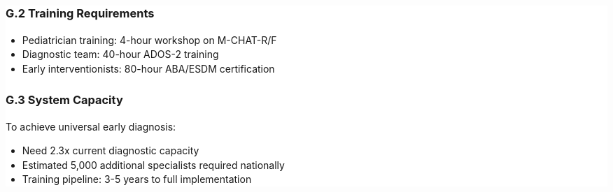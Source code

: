 ### G.2 Training Requirements

- Pediatrician training: 4-hour workshop on M-CHAT-R/F
- Diagnostic team: 40-hour ADOS-2 training
- Early interventionists: 80-hour ABA/ESDM certification

### G.3 System Capacity

To achieve universal early diagnosis:
- Need 2.3x current diagnostic capacity
- Estimated 5,000 additional specialists required nationally
- Training pipeline: 3-5 years to full implementation